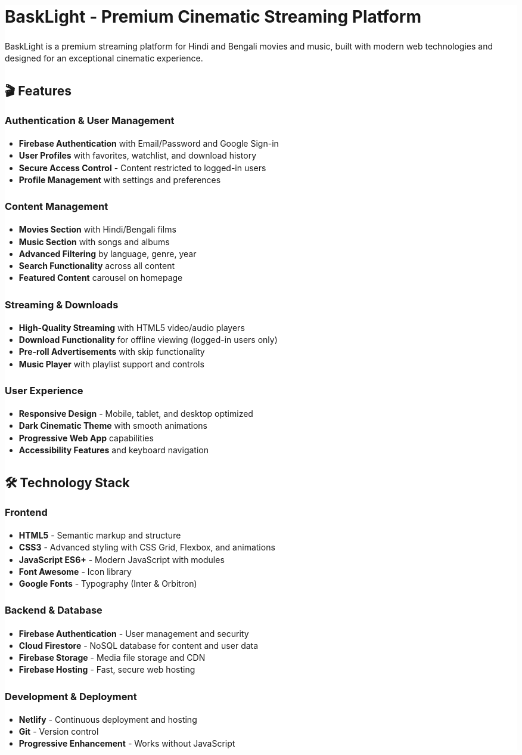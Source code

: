 # BaskLight - Premium Cinematic Streaming Platform

BaskLight is a premium streaming platform for Hindi and Bengali movies and music, built with modern web technologies and designed for an exceptional cinematic experience.

## 🎬 Features

### Authentication & User Management
- **Firebase Authentication** with Email/Password and Google Sign-in
- **User Profiles** with favorites, watchlist, and download history
- **Secure Access Control** - Content restricted to logged-in users
- **Profile Management** with settings and preferences

### Content Management
- **Movies Section** with Hindi/Bengali films
- **Music Section** with songs and albums
- **Advanced Filtering** by language, genre, year
- **Search Functionality** across all content
- **Featured Content** carousel on homepage

### Streaming & Downloads
- **High-Quality Streaming** with HTML5 video/audio players
- **Download Functionality** for offline viewing (logged-in users only)
- **Pre-roll Advertisements** with skip functionality
- **Music Player** with playlist support and controls

### User Experience
- **Responsive Design** - Mobile, tablet, and desktop optimized
- **Dark Cinematic Theme** with smooth animations
- **Progressive Web App** capabilities
- **Accessibility Features** and keyboard navigation

## 🛠 Technology Stack

### Frontend
- **HTML5** - Semantic markup and structure
- **CSS3** - Advanced styling with CSS Grid, Flexbox, and animations
- **JavaScript ES6+** - Modern JavaScript with modules
- **Font Awesome** - Icon library
- **Google Fonts** - Typography (Inter & Orbitron)

### Backend & Database
- **Firebase Authentication** - User management and security
- **Cloud Firestore** - NoSQL database for content and user data
- **Firebase Storage** - Media file storage and CDN
- **Firebase Hosting** - Fast, secure web hosting

### Development & Deployment
- **Netlify** - Continuous deployment and hosting
- **Git** - Version control
- **Progressive Enhancement** - Works without JavaScript
